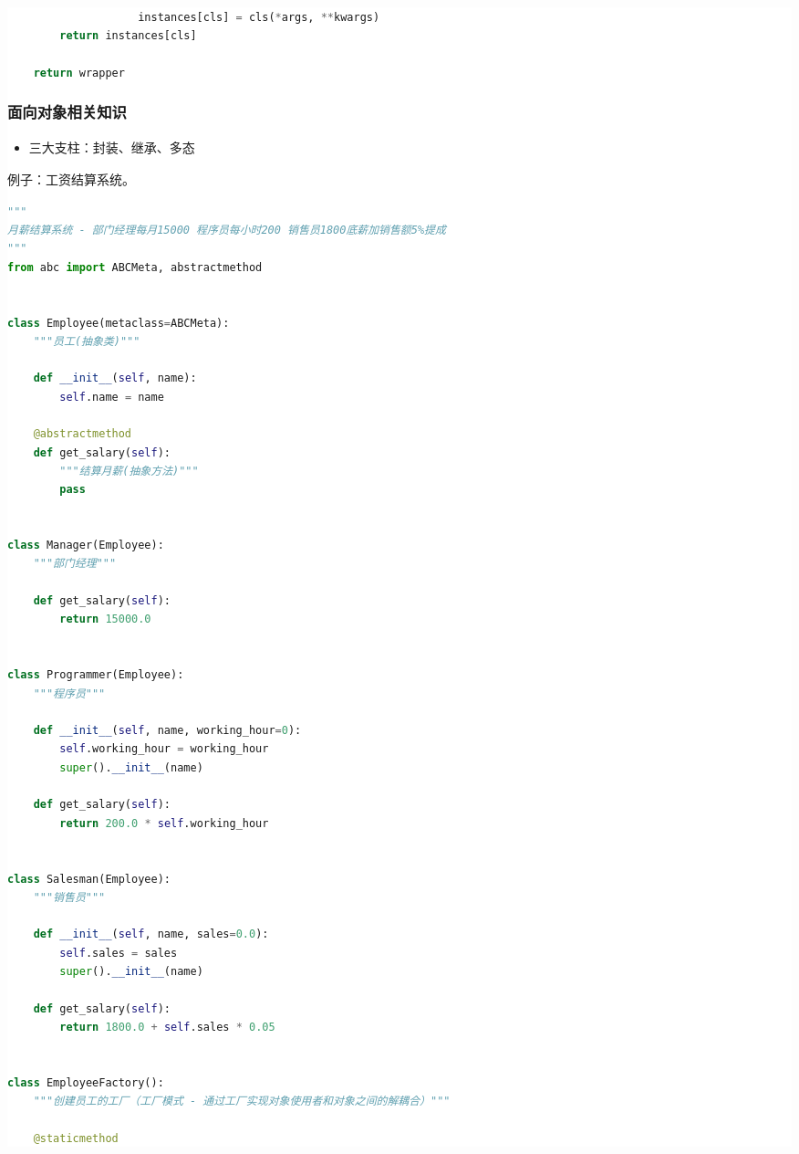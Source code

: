 ```Python
                    instances[cls] = cls(*args, **kwargs)
        return instances[cls]

    return wrapper
```

### 面向对象相关知识

- 三大支柱：封装、继承、多态

例子：工资结算系统。

```Python
"""
月薪结算系统 - 部门经理每月15000 程序员每小时200 销售员1800底薪加销售额5%提成
"""
from abc import ABCMeta, abstractmethod


class Employee(metaclass=ABCMeta):
    """员工(抽象类)"""

    def __init__(self, name):
        self.name = name

    @abstractmethod
    def get_salary(self):
        """结算月薪(抽象方法)"""
        pass


class Manager(Employee):
    """部门经理"""

    def get_salary(self):
        return 15000.0


class Programmer(Employee):
    """程序员"""

    def __init__(self, name, working_hour=0):
        self.working_hour = working_hour
        super().__init__(name)

    def get_salary(self):
        return 200.0 * self.working_hour


class Salesman(Employee):
    """销售员"""

    def __init__(self, name, sales=0.0):
        self.sales = sales
        super().__init__(name)

    def get_salary(self):
        return 1800.0 + self.sales * 0.05


class EmployeeFactory():
    """创建员工的工厂（工厂模式 - 通过工厂实现对象使用者和对象之间的解耦合）"""

    @staticmethod
```